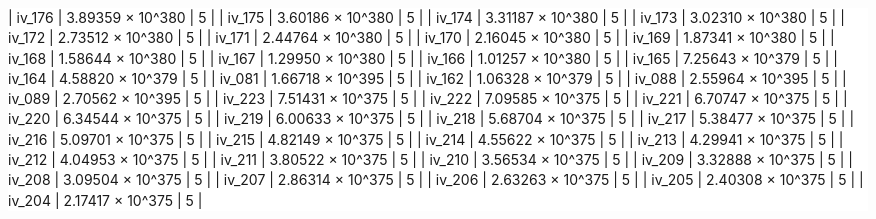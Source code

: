 | iv_176 | 3.89359 × 10^380 | 5 |
| iv_175 | 3.60186 × 10^380 | 5 |
| iv_174 | 3.31187 × 10^380 | 5 |
| iv_173 | 3.02310 × 10^380 | 5 |
| iv_172 | 2.73512 × 10^380 | 5 |
| iv_171 | 2.44764 × 10^380 | 5 |
| iv_170 | 2.16045 × 10^380 | 5 |
| iv_169 | 1.87341 × 10^380 | 5 |
| iv_168 | 1.58644 × 10^380 | 5 |
| iv_167 | 1.29950 × 10^380 | 5 |
| iv_166 | 1.01257 × 10^380 | 5 |
| iv_165 | 7.25643 × 10^379 | 5 |
| iv_164 | 4.58820 × 10^379 | 5 |
| iv_081 | 1.66718 × 10^395 | 5 |
| iv_162 | 1.06328 × 10^379 | 5 |
| iv_088 | 2.55964 × 10^395 | 5 |
| iv_089 | 2.70562 × 10^395 | 5 |
| iv_223 | 7.51431 × 10^375 | 5 |
| iv_222 | 7.09585 × 10^375 | 5 |
| iv_221 | 6.70747 × 10^375 | 5 |
| iv_220 | 6.34544 × 10^375 | 5 |
| iv_219 | 6.00633 × 10^375 | 5 |
| iv_218 | 5.68704 × 10^375 | 5 |
| iv_217 | 5.38477 × 10^375 | 5 |
| iv_216 | 5.09701 × 10^375 | 5 |
| iv_215 | 4.82149 × 10^375 | 5 |
| iv_214 | 4.55622 × 10^375 | 5 |
| iv_213 | 4.29941 × 10^375 | 5 |
| iv_212 | 4.04953 × 10^375 | 5 |
| iv_211 | 3.80522 × 10^375 | 5 |
| iv_210 | 3.56534 × 10^375 | 5 |
| iv_209 | 3.32888 × 10^375 | 5 |
| iv_208 | 3.09504 × 10^375 | 5 |
| iv_207 | 2.86314 × 10^375 | 5 |
| iv_206 | 2.63263 × 10^375 | 5 |
| iv_205 | 2.40308 × 10^375 | 5 |
| iv_204 | 2.17417 × 10^375 | 5 |
